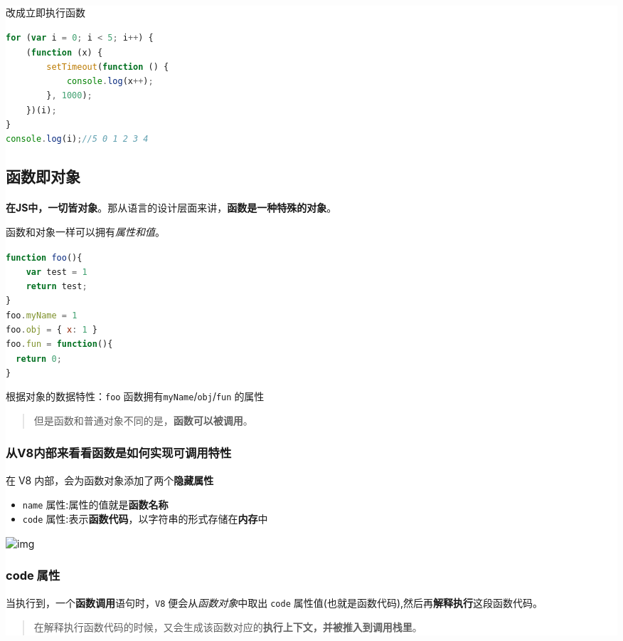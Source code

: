 

改成立即执行函数

```js
for (var i = 0; i < 5; i++) {
	(function (x) {
		setTimeout(function () {
			console.log(x++);
		}, 1000);
	})(i);
}
console.log(i);//5 0 1 2 3 4

```



## 函数即对象

**在JS中，一切皆对象**。那从语言的设计层面来讲，**函数是一种特殊的对象**。

函数和对象一样可以拥有*属性和值*。

```javascript
function foo(){
    var test = 1
    return test;
}
foo.myName = 1
foo.obj = { x: 1 }
foo.fun = function(){
  return 0;
}

```

根据对象的数据特性：`foo` 函数拥有`myName`/`obj`/`fun` 的属性

> 但是函数和普通对象不同的是，**函数可以被调用**。

### 从**V8内部**来看看函数是如何实现可调用特性

在 V8 内部，会为函数对象添加了两个**隐藏属性**

- `name` 属性:属性的值就是**函数名称**
- `code` 属性:表示**函数代码**，以字符串的形式存储在**内存**中

![img](img/4e2f3fbfc6374d888525e75308b355f3tplv-k3u1fbpfcp-zoom-in-crop-mark4536000.awebp)

### code 属性

当执行到，一个**函数调用**语句时，`V8` 便会从*函数对象*中取出 `code` 属性值(也就是函数代码),然后再**解释执行**这段函数代码。

> 在解释执行函数代码的时候，又会生成该函数对应的**执行上下文，并被推入到调用栈里**。


